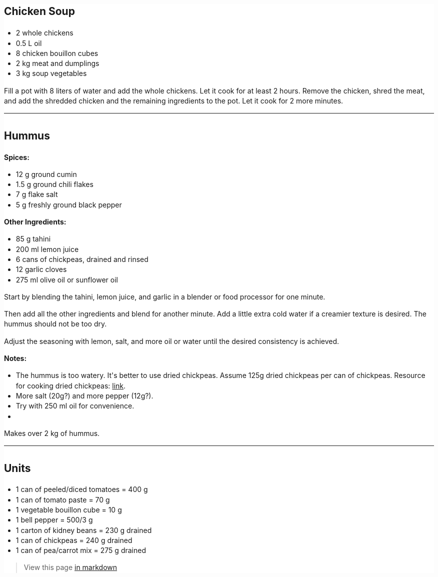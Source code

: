 
## Chicken Soup

- 2 whole chickens
- 0.5 L oil
- 8 chicken bouillon cubes
- 2 kg meat and dumplings
- 3 kg soup vegetables

Fill a pot with 8 liters of water and add the whole chickens. Let it cook for at least 2 hours. Remove the chicken, shred the meat, and add the shredded chicken and the remaining ingredients to the pot. Let it cook for 2 more minutes.

---

## Hummus

**Spices:**

- 12 g ground cumin
- 1.5 g ground chili flakes
- 7 g flake salt
- 5 g freshly ground black pepper

**Other Ingredients:**

- 85 g tahini
- 200 ml lemon juice
- 6 cans of chickpeas, drained and rinsed
- 12 garlic cloves
- 275 ml olive oil or sunflower oil

Start by blending the tahini, lemon juice, and garlic in a blender or food processor for one minute.

Then add all the other ingredients and blend for another minute. Add a little extra cold water if a creamier texture is desired. The hummus should not be too dry.

Adjust the seasoning with lemon, salt, and more oil or water until the desired consistency is achieved.

**Notes:**

- The hummus is too watery. It's better to use dried chickpeas. Assume 125g dried chickpeas per can of chickpeas. Resource for cooking dried chickpeas: [link](https://www.bbcgoodfood.com/howto/guide/how-cook-chickpeas).
- More salt (20g?) and more pepper (12g?).
- Try with 250 ml oil for convenience.
-

 Makes over 2 kg of hummus.

---

## Units

- 1 can of peeled/diced tomatoes = 400 g
- 1 can of tomato paste = 70 g
- 1 vegetable bouillon cube = 10 g
- 1 bell pepper = 500/3 g
- 1 carton of kidney beans = 230 g drained
- 1 can of chickpeas = 240 g drained
- 1 can of pea/carrot mix = 275 g drained

> View this page [in markdown](./index.md)
